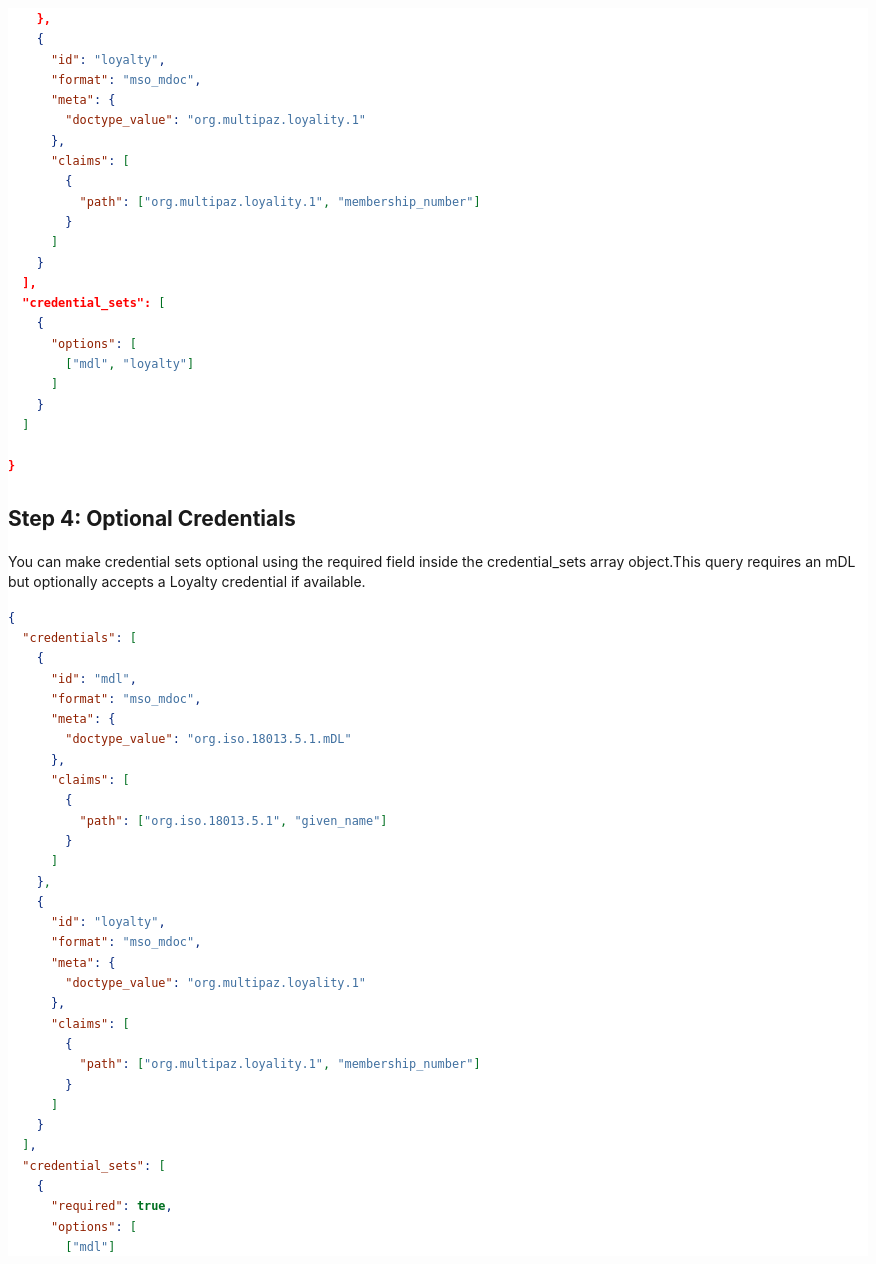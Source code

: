 ```json
    },    
    {    
      "id": "loyalty",    
      "format": "mso_mdoc",    
      "meta": {    
        "doctype_value": "org.multipaz.loyality.1"    
      },    
      "claims": [    
        {    
          "path": ["org.multipaz.loyality.1", "membership_number"]    
        }    
      ]    
    }    
  ],    
  "credential_sets": [    
    {    
      "options": [    
        ["mdl", "loyalty"]    
      ]    
    }    
  ]  

}
```

## **Step 4: Optional Credentials**

You can make credential sets optional using the required field inside the credential_sets array object.This query requires an mDL but optionally accepts a Loyalty credential if available.

```json
{    
  "credentials": [    
    {    
      "id": "mdl",    
      "format": "mso_mdoc",    
      "meta": {    
        "doctype_value": "org.iso.18013.5.1.mDL"    
      },    
      "claims": [    
        {    
          "path": ["org.iso.18013.5.1", "given_name"]    
        }    
      ]    
    },    
    {    
      "id": "loyalty",    
      "format": "mso_mdoc",    
      "meta": {    
        "doctype_value": "org.multipaz.loyality.1"    
      },    
      "claims": [    
        {    
          "path": ["org.multipaz.loyality.1", "membership_number"]    
        }    
      ]    
    }    
  ],    
  "credential_sets": [    
    {    
      "required": true,    
      "options": [    
        ["mdl"]    
```